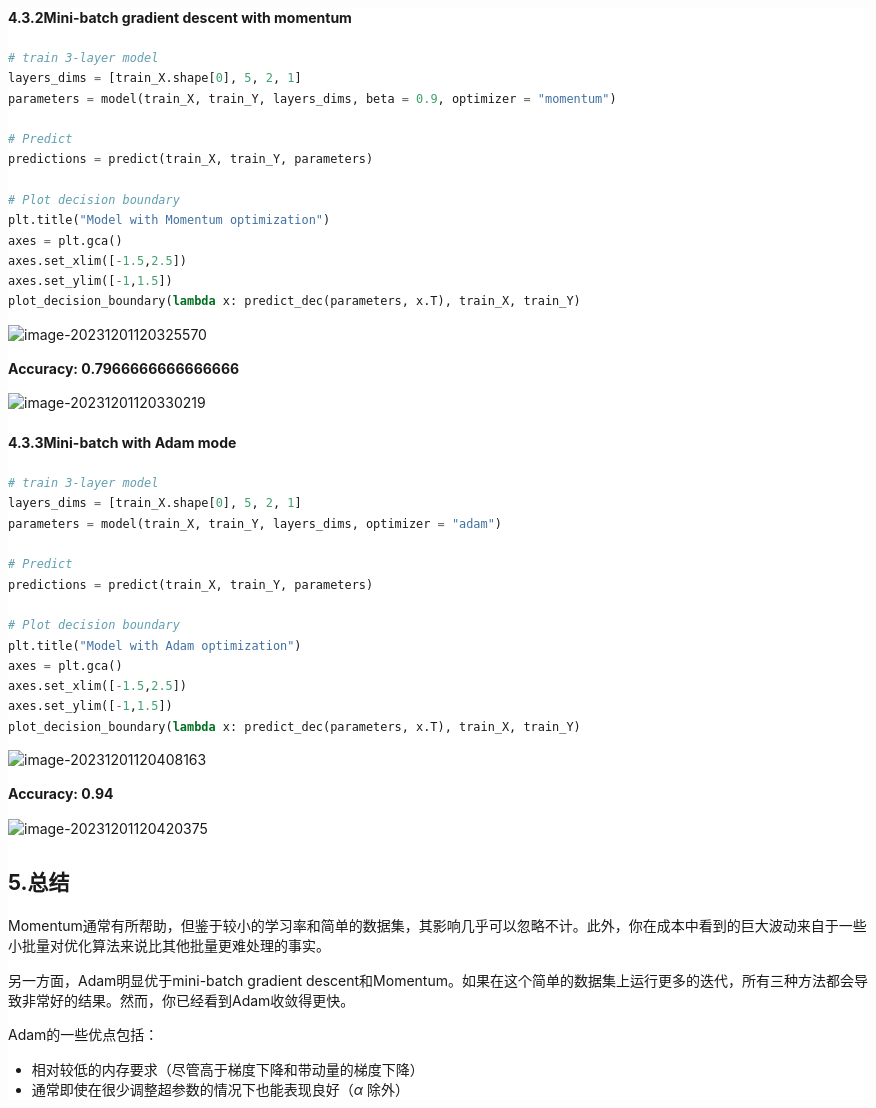 #### 4.3.2**Mini-batch gradient descent with momentum**

```python
# train 3-layer model
layers_dims = [train_X.shape[0], 5, 2, 1]
parameters = model(train_X, train_Y, layers_dims, beta = 0.9, optimizer = "momentum")

# Predict
predictions = predict(train_X, train_Y, parameters)

# Plot decision boundary
plt.title("Model with Momentum optimization")
axes = plt.gca()
axes.set_xlim([-1.5,2.5])
axes.set_ylim([-1,1.5])
plot_decision_boundary(lambda x: predict_dec(parameters, x.T), train_X, train_Y)
```

![image-20231201120325570](https://s2.loli.net/2023/12/01/EhJ8kBYyq3RtDW7.png)

**Accuracy: 0.7966666666666666**

![image-20231201120330219](https://s2.loli.net/2023/12/01/AIg1WLO6PQSl3c2.png)

#### 4.3.3**Mini-batch with Adam mode**

```python
# train 3-layer model
layers_dims = [train_X.shape[0], 5, 2, 1]
parameters = model(train_X, train_Y, layers_dims, optimizer = "adam")

# Predict
predictions = predict(train_X, train_Y, parameters)

# Plot decision boundary
plt.title("Model with Adam optimization")
axes = plt.gca()
axes.set_xlim([-1.5,2.5])
axes.set_ylim([-1,1.5])
plot_decision_boundary(lambda x: predict_dec(parameters, x.T), train_X, train_Y)
```

![image-20231201120408163](https://s2.loli.net/2023/12/01/IB3u9wJcjCKLaSq.png)

**Accuracy: 0.94**

![image-20231201120420375](https://s2.loli.net/2023/12/01/Znl46ejU8SB7N2Y.png)

## 5.总结

​	Momentum通常有所帮助，但鉴于较小的学习率和简单的数据集，其影响几乎可以忽略不计。此外，你在成本中看到的巨大波动来自于一些小批量对优化算法来说比其他批量更难处理的事实。

另一方面，Adam明显优于mini-batch gradient descent和Momentum。如果在这个简单的数据集上运行更多的迭代，所有三种方法都会导致非常好的结果。然而，你已经看到Adam收敛得更快。

Adam的一些优点包括：

- 相对较低的内存要求（尽管高于梯度下降和带动量的梯度下降）
- 通常即使在很少调整超参数的情况下也能表现良好（$\alpha$ 除外）
